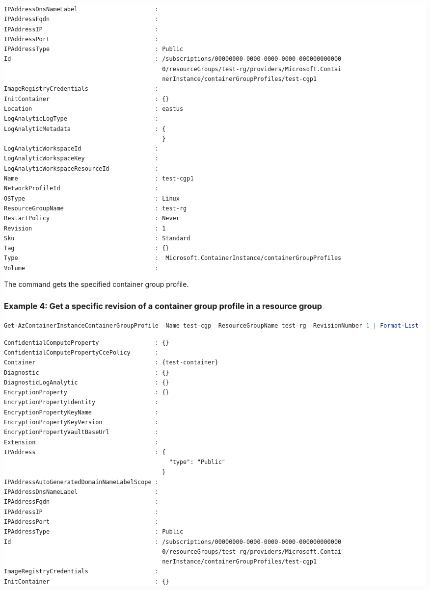 ```output
IPAddressDnsNameLabel                      :
IPAddressFqdn                              :
IPAddressIP                                :
IPAddressPort                              :
IPAddressType                              : Public
Id                                         : /subscriptions/00000000-0000-0000-0000-000000000000 
                                             0/resourceGroups/test-rg/providers/Microsoft.Contai 
                                             nerInstance/containerGroupProfiles/test-cgp1
ImageRegistryCredentials                   :
InitContainer                              : {}
Location                                   : eastus
LogAnalyticLogType                         :
LogAnalyticMetadata                        : {
                                             }
LogAnalyticWorkspaceId                     :
LogAnalyticWorkspaceKey                    :
LogAnalyticWorkspaceResourceId             :
Name                                       : test-cgp1
NetworkProfileId                           :
OSType                                     : Linux
ResourceGroupName                          : test-rg
RestartPolicy                              : Never
Revision                                   : 1
Sku                                        : Standard
Tag                                        : {}
Type                                       :  Microsoft.ContainerInstance/containerGroupProfiles
Volume                                     :
```

The command gets the specified container group profile.

### Example 4: Get a specific revision of a container group profile in a resource group
```powershell
Get-AzContainerInstanceContainerGroupProfile -Name test-cgp -ResourceGroupName test-rg -RevisionNumber 1 | Format-List
```

```output
ConfidentialComputeProperty                : {}
ConfidentialComputePropertyCcePolicy       :
Container                                  : {test-container}
Diagnostic                                 : {}
DiagnosticLogAnalytic                      : {}
EncryptionProperty                         : {}
EncryptionPropertyIdentity                 :    
EncryptionPropertyKeyName                  :
EncryptionPropertyKeyVersion               :
EncryptionPropertyVaultBaseUrl             :
Extension                                  :    
IPAddress                                  : {
                                               "type": "Public"
                                             }
IPAddressAutoGeneratedDomainNameLabelScope :
IPAddressDnsNameLabel                      :
IPAddressFqdn                              :
IPAddressIP                                :
IPAddressPort                              :
IPAddressType                              : Public
Id                                         : /subscriptions/00000000-0000-0000-0000-000000000000 
                                             0/resourceGroups/test-rg/providers/Microsoft.Contai 
                                             nerInstance/containerGroupProfiles/test-cgp1
ImageRegistryCredentials                   :
InitContainer                              : {}
```